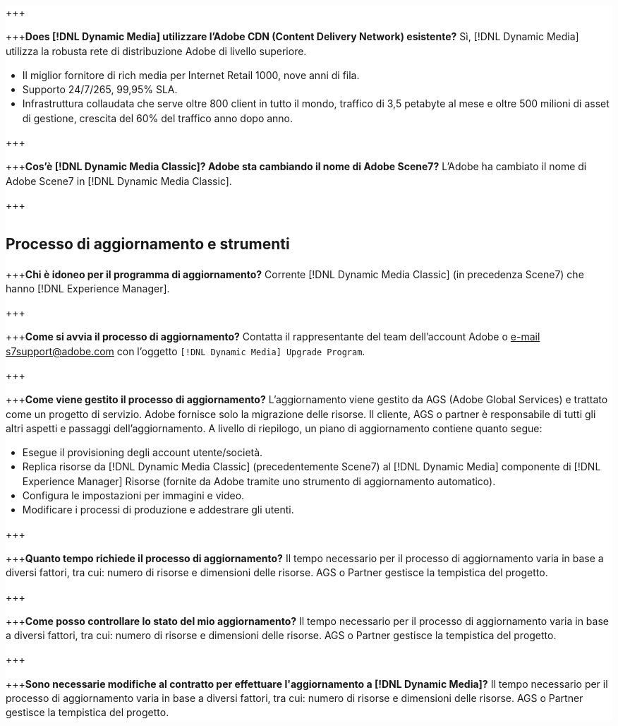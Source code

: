+++

+++**Does [!DNL Dynamic Media] utilizzare l’Adobe CDN (Content Delivery Network) esistente?**
Sì, [!DNL Dynamic Media] utilizza la robusta rete di distribuzione Adobe di livello superiore.

* Il miglior fornitore di rich media per Internet Retail 1000, nove anni di fila.
* Supporto 24/7/265, 99,95% SLA.
* Infrastruttura collaudata che serve oltre 800 client in tutto il mondo, traffico di 3,5 petabyte al mese e oltre 500 milioni di asset di gestione, crescita del 60% del traffico anno dopo anno.

+++

+++**Cos’è [!DNL Dynamic Media Classic]? Adobe sta cambiando il nome di Adobe Scene7?**
L’Adobe ha cambiato il nome di Adobe Scene7 in [!DNL Dynamic Media Classic].

+++

## Processo di aggiornamento e strumenti

+++**Chi è idoneo per il programma di aggiornamento?**
Corrente [!DNL Dynamic Media Classic] (in precedenza Scene7) che hanno [!DNL Experience Manager].

+++

+++**Come si avvia il processo di aggiornamento?**
Contatta il rappresentante del team dell’account Adobe o [e-mail s7support@adobe.com](mailto:s7support@adobe.com) con l’oggetto `[!DNL Dynamic Media] Upgrade Program`.

+++

+++**Come viene gestito il processo di aggiornamento?**
L’aggiornamento viene gestito da AGS (Adobe Global Services) e trattato come un progetto di servizio. Adobe fornisce solo la migrazione delle risorse. Il cliente, AGS o partner è responsabile di tutti gli altri aspetti e passaggi dell’aggiornamento. A livello di riepilogo, un piano di aggiornamento contiene quanto segue:

* Esegue il provisioning degli account utente/società.
* Replica risorse da [!DNL Dynamic Media Classic] (precedentemente Scene7) al [!DNL Dynamic Media] componente di [!DNL Experience Manager] Risorse (fornite da Adobe tramite uno strumento di aggiornamento automatico).
* Configura le impostazioni per immagini e video.
* Modificare i processi di produzione e addestrare gli utenti.

+++

+++**Quanto tempo richiede il processo di aggiornamento?**
Il tempo necessario per il processo di aggiornamento varia in base a diversi fattori, tra cui: numero di risorse e dimensioni delle risorse. AGS o Partner gestisce la tempistica del progetto.

+++

+++**Come posso controllare lo stato del mio aggiornamento?**
Il tempo necessario per il processo di aggiornamento varia in base a diversi fattori, tra cui: numero di risorse e dimensioni delle risorse. AGS o Partner gestisce la tempistica del progetto.

+++

+++**Sono necessarie modifiche al contratto per effettuare l&#39;aggiornamento a [!DNL Dynamic Media]?**
Il tempo necessario per il processo di aggiornamento varia in base a diversi fattori, tra cui: numero di risorse e dimensioni delle risorse. AGS o Partner gestisce la tempistica del progetto.
